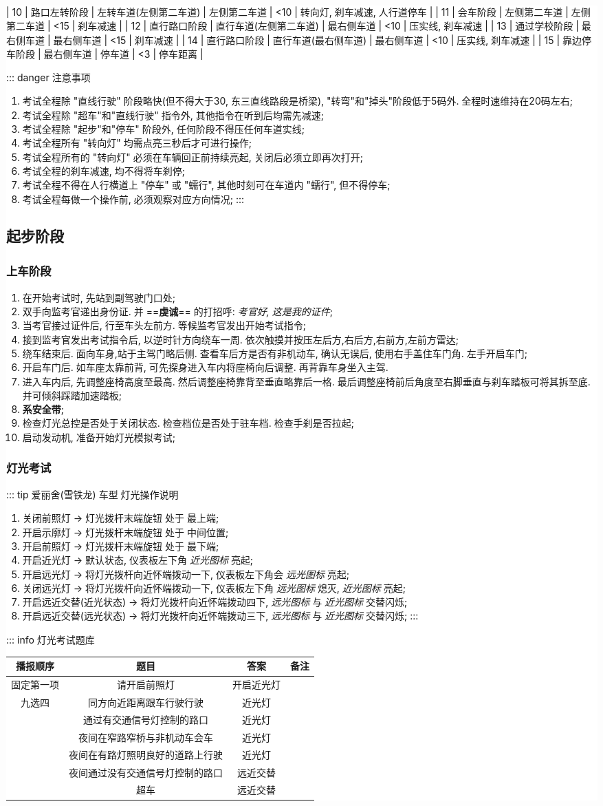 | 10 |  路口左转阶段  | 左转车道(左侧第二车道) | 左侧第二车道 | \<10 |   转向灯, 刹车减速, 人行道停车   |
| 11 |   会车阶段   |    左侧第二车道    | 左侧第二车道 | \<15 |         刹车减速         |
| 12 |  直行路口阶段  | 直行车道(左侧第二车道) | 最右侧车道  | \<10 |      压实线, 刹车减速       |
| 13 |  通过学校阶段  |    最右侧车道     | 最右侧车道  | \<15 |         刹车减速         |
| 14 |  直行路口阶段  | 直行车道(最右侧车道)  | 最右侧车道  | \<10 |      压实线, 刹车减速       |
| 15 |  靠边停车阶段  |    最右侧车道     |  停车道   | \<3  |         停车距离         |

::: danger 注意事项
1. 考试全程除 "直线行驶" 阶段略快(但不得大于30, 东三直线路段是桥梁), "转弯"和"掉头"阶段低于5码外. 全程时速维持在20码左右;
2. 考试全程除 "超车"和"直线行驶" 指令外, 其他指令在听到后均需先减速;
3. 考试全程除 "起步"和"停车" 阶段外, 任何阶段不得压任何车道实线;
4. 考试全程所有 "转向灯" 均需点亮三秒后才可进行操作;
5. 考试全程所有的 "转向灯" 必须在车辆回正前持续亮起, 关闭后必须立即再次打开;
6. 考试全程的刹车减速, 均不得将车刹停;
7. 考试全程不得在人行横道上 "停车" 或 "蠕行", 其他时刻可在车道内 "蠕行", 但不得停车;
8. 考试全程每做一个操作前, 必须观察对应方向情况;
:::

## 起步阶段
### 上车阶段
1. 在开始考试时, 先站到副驾驶门口处;
2. 双手向监考官递出身份证. 并 ==**虔诚**== 的打招呼: *考官好, 这是我的证件*;
3. 当考官接过证件后, 行至车头左前方. 等候监考官发出开始考试指令;
4. 接到监考官发出考试指令后, 以逆时针方向绕车一周. 依次触摸并按压左后方,右后方,右前方,左前方雷达;
5. 绕车结束后. 面向车身,站于主驾门略后侧. 查看车后方是否有非机动车, 确认无误后, 使用右手盖住车门角. 左手开启车门;
6. 开启车门后. 如车座太靠前背, 可先探身进入车内将座椅向后调整. 再背靠车身坐入主驾.
7. 进入车内后, 先调整座椅高度至最高. 然后调整座椅靠背至垂直略靠后一格. 最后调整座椅前后角度至右脚垂直与刹车踏板可将其拆至底. 并可倾斜踩踏加速踏板;
8. **系安全带**;
9. 检查灯光总控是否处于关闭状态. 检查档位是否处于驻车档. 检查手刹是否拉起;
10. 启动发动机, 准备开始灯光模拟考试;

### 灯光考试

::: tip 爱丽舍(雪铁龙) 车型 灯光操作说明
1. 关闭前照灯 -> 灯光拨杆末端旋钮 处于 最上端;
2. 开启示廓灯 -> 灯光拨杆末端旋钮 处于 中间位置;
3. 开启前照灯 -> 灯光拨杆末端旋钮 处于 最下端;
4. 开启近光灯 -> 默认状态, 仪表板左下角 *近光图标* 亮起;
5. 开启远光灯 -> 将灯光拨杆向近怀端拨动一下, 仪表板左下角会 *远光图标* 亮起;
6. 关闭远光灯 -> 将灯光拨杆向近怀端拨动一下, 仪表板左下角 *远光图标* 熄灭, *近光图标* 亮起;
7. 开启远近交替(近光状态) -> 将灯光拨杆向近怀端拨动四下, *远光图标* 与 *近光图标* 交替闪烁;
8. 开启远近交替(远光状态) -> 将灯光拨杆向近怀端拨动三下, *远光图标* 与 *近光图标* 交替闪烁;
:::

::: info 灯光考试题库

| 播报顺序  |          题目          |  答案   |  备注  |
|:-----:|:--------------------:|:-----:|:----:|
| 固定第一项 |        请开启前照灯        | 开启近光灯 |      |
|  九选四  |     同方向近距离跟车行驶行驶     |  近光灯  |      |
|       |    通过有交通信号灯控制的路口     |  近光灯  |      |
|       |    夜间在窄路窄桥与非机动车会车    |  近光灯  |      |
|       |   夜间在有路灯照明良好的道路上行驶   |  近光灯  |      |
|       |   夜间通过没有交通信号灯控制的路口   | 远近交替  |      |
|       |          超车          | 远近交替  |      |